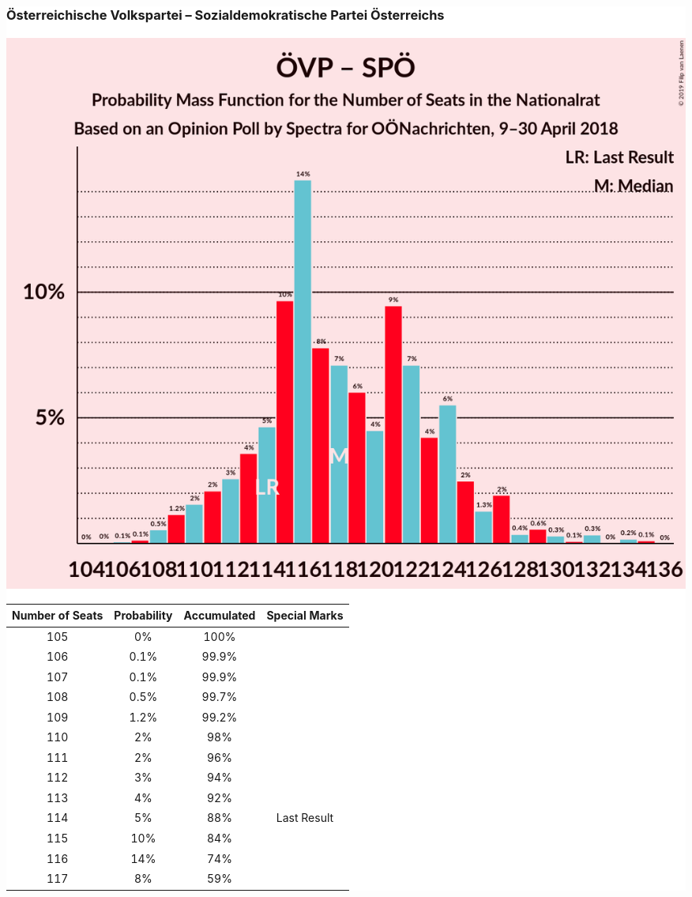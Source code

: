 ### Österreichische Volkspartei – Sozialdemokratische Partei Österreichs

![Graph with seats probability mass function not yet produced](2018-04-30-Spectra-coalitions-seats-pmf-övp–spö.png "Seats Probability Mass Function")

| Number of Seats | Probability | Accumulated | Special Marks |
|:---------------:|:-----------:|:-----------:|:-------------:|
| 105 | 0% | 100% |  |
| 106 | 0.1% | 99.9% |  |
| 107 | 0.1% | 99.9% |  |
| 108 | 0.5% | 99.7% |  |
| 109 | 1.2% | 99.2% |  |
| 110 | 2% | 98% |  |
| 111 | 2% | 96% |  |
| 112 | 3% | 94% |  |
| 113 | 4% | 92% |  |
| 114 | 5% | 88% | Last Result |
| 115 | 10% | 84% |  |
| 116 | 14% | 74% |  |
| 117 | 8% | 59% |  |